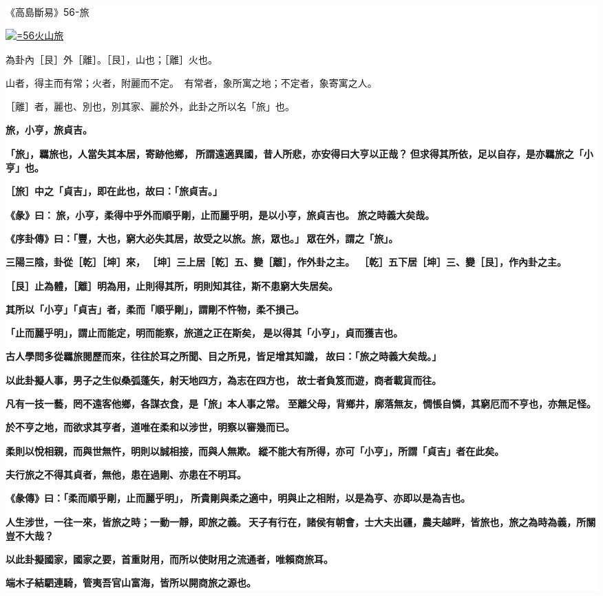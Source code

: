 《高島斷易》56-旅

[![=56火山旅](http://upload-images.jianshu.io/upload_images/6831688-80937927a5bf2a18..jpg?imageMogr2/auto-orient/strip%7CimageView2/2/w/1240)](http://blog.xuite.net/dejavu8899/blog/36000126) 

為卦內［艮］外［離］。［艮］，山也；［離］火也。

山者，得主而有常；火者，附麗而不定。 
有常者，象所寓之地；不定者，象寄寓之人。

［離］者，麗也、別也，別其家、麗於外，此卦之所以名「旅」也。

**旅，小亨，旅貞吉。**

**「旅」，羈旅也，人當失其本居，寄跡他鄉，
所謂遠適異國，昔人所悲，亦安得曰大亨以正哉？
但求得其所依，足以自存，是亦羈旅之「小亨」也。**

**［旅］中之「貞吉」，即在此也，故曰：「旅貞吉。」**

**《彖》曰：
旅，小亨，柔得中乎外而順乎剛，止而麗乎明，是以小亨，旅貞吉也。** **旅之時義大矣哉。**

**《序卦傳》曰：「豐，大也，窮大必失其居，故受之以旅。旅，眾也。」
眾在外，謂之「旅」。**

**三陽三陰，卦從［乾］［坤］來，
［坤］三上居［乾］五、變［離］，作外卦之主。 
［乾］五下居［坤］三、變［艮］，作內卦之主。**

**［艮］止為體，［離］明為用，止則得其所，明則知其往，斯不患窮大失居矣。**

**其所以「小亨」「貞吉」者，柔而「順乎剛」，謂剛不忤物，柔不損己。**

**「止而麗乎明」，謂止而能定，明而能察，旅道之正在斯矣，
是以得其「小亨」，貞而獲吉也。**

**古人學問多從羈旅閱歷而來，往往於耳之所聞、目之所見，皆足增其知識，
故曰：「旅之時義大矣哉。」**

**以此卦擬人事，男子之生似桑弧蓬矢，射天地四方，為志在四方也，
故士者負笈而遊，商者載貨而往。**

**凡有一技一藝，罔不遠客他鄉，各謀衣食，是「旅」本人事之常。** **至離父母，背鄉井，廓落無友，惆悵自憐，其窮厄而不亨也，亦無足怪。**

**於不亨之地，而欲求其亨者，道唯在柔和以涉世，明察以審幾而已。**

**柔則以悅相親，而與世無忤，明則以誠相接，而與人無欺。
縱不能大有所得，亦可「小亨」，所謂「貞吉」者在此矣。**

**夫行旅之不得其貞者，無他，患在過剛、亦患在不明耳。**

**《彖傳》曰：「柔而順乎剛，止而麗乎明」，
所貴剛與柔之適中，明與止之相附，以是為亨、亦即以是為吉也。**

**人生涉世，一往一來，皆旅之時；一動一靜，即旅之義。
天子有行在，諸侯有朝會，士大夫出疆，農夫越畔，皆旅也，旅之為時為義，所關豈不大哉？**

**以此卦擬國家，國家之要，首重財用，而所以使財用之流通者，唯賴商旅耳。**

**端木子結駟連騎，管夷吾官山富海，皆所以開商旅之源也。**
